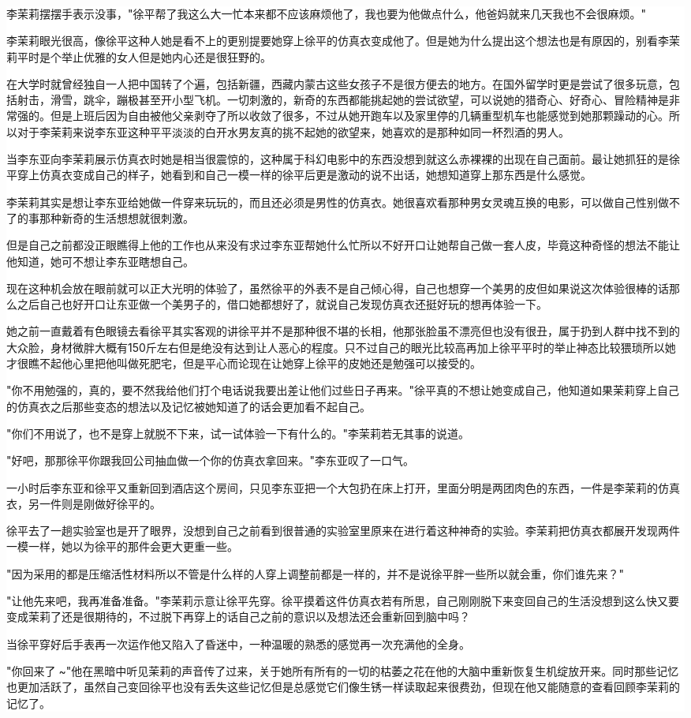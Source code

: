 李茉莉摆摆手表示没事，"徐平帮了我这么大一忙本来都不应该麻烦他了，我也要为他做点什么，他爸妈就来几天我也不会很麻烦。"



李茉莉眼光很高，像徐平这种人她是看不上的更别提要她穿上徐平的仿真衣变成他了。但是她为什么提出这个想法也是有原因的，别看李茉莉平时是个举止优雅的女人但是她内心还是很狂野的。



在大学时就曾经独自一人把中国转了个遍，包括新疆，西藏内蒙古这些女孩子不是很方便去的地方。在国外留学时更是尝试了很多玩意，包括射击，滑雪，跳伞，蹦极甚至开小型飞机。一切刺激的，新奇的东西都能挑起她的尝试欲望，可以说她的猎奇心、好奇心、冒险精神是非常强的。但是上班后因为自由被他父亲剥夺了所以收敛了很多，不过从她开跑车以及家里停的几辆重型机车也能感觉到她那颗躁动的心。所以对于李茉莉来说李东亚这种平平淡淡的白开水男友真的挑不起她的欲望来，她喜欢的是那种如同一杯烈酒的男人。



当李东亚向李茉莉展示仿真衣时她是相当很震惊的，这种属于科幻电影中的东西没想到就这么赤裸裸的出现在自己面前。最让她抓狂的是徐平穿上仿真衣变成自己的样子，她看到和自己一模一样的徐平后更是激动的说不出话，她想知道穿上那东西是什么感觉。



李茉莉其实是想让李东亚给她做一件穿来玩玩的，而且还必须是男性的仿真衣。她很喜欢看那种男女灵魂互换的电影，可以做自己性别做不了的事那种新奇的生活想想就很刺激。



但是自己之前都没正眼瞧得上他的工作也从来没有求过李东亚帮她什么忙所以不好开口让她帮自己做一套人皮，毕竟这种奇怪的想法不能让他知道，她可不想让李东亚瞎想自己。



现在这种机会放在眼前就可以正大光明的体验了，虽然徐平的外表不是自己倾心得，自己也想穿一个美男的皮但如果说这次体验很棒的话那么之后自己也好开口让东亚做一个美男子的，借口她都想好了，就说自己发现仿真衣还挺好玩的想再体验一下。



她之前一直戴着有色眼镜去看徐平其实客观的讲徐平并不是那种很不堪的长相，他那张脸虽不漂亮但也没有很丑，属于扔到人群中找不到的大众脸，身材微胖大概有150斤左右但是绝没有达到让人恶心的程度。只不过自己的眼光比较高再加上徐平平时的举止神态比较猥琐所以她才很瞧不起他心里把他叫做死肥宅，但是平心而论现在让她穿上徐平的皮她还是勉强可以接受的。



"你不用勉强的，真的，要不然我给他们打个电话说我要出差让他们过些日子再来。"徐平真的不想让她变成自己，他知道如果茉莉穿上自己的仿真衣之后那些变态的想法以及记忆被她知道了的话会更加看不起自己。



"你们不用说了，也不是穿上就脱不下来，试一试体验一下有什么的。"李茉莉若无其事的说道。



"好吧，那那徐平你跟我回公司抽血做一个你的仿真衣拿回来。"李东亚叹了一口气。





一小时后李东亚和徐平又重新回到酒店这个房间，只见李东亚把一个大包扔在床上打开，里面分明是两团肉色的东西，一件是李茉莉的仿真衣，另一件则是刚做好徐平的。



徐平去了一趟实验室也是开了眼界，没想到自己之前看到很普通的实验室里原来在进行着这种神奇的实验。李茉莉把仿真衣都展开发现两件一模一样，她以为徐平的那件会更大更重一些。



"因为采用的都是压缩活性材料所以不管是什么样的人穿上调整前都是一样的，并不是说徐平胖一些所以就会重，你们谁先来？"



"让他先来吧，我再准备准备。"李茉莉示意让徐平先穿。徐平摸着这件仿真衣若有所思，自己刚刚脱下来变回自己的生活没想到这么快又要变成茉莉了还是很期待的，不过脱下再穿上的话自己之前的意识以及想法还会重新回到脑中吗？



当徐平穿好后手表再一次运作他又陷入了昏迷中，一种温暖的熟悉的感觉再一次充满他的全身。



"你回来了 ~"他在黑暗中听见茉莉的声音传了过来，关于她所有所有的一切的枯萎之花在他的大脑中重新恢复生机绽放开来。同时那些记忆也更加活跃了，虽然自己变回徐平也没有丢失这些记忆但是总感觉它们像生锈一样读取起来很费劲，但现在他又能随意的查看回顾李茉莉的记忆了。

